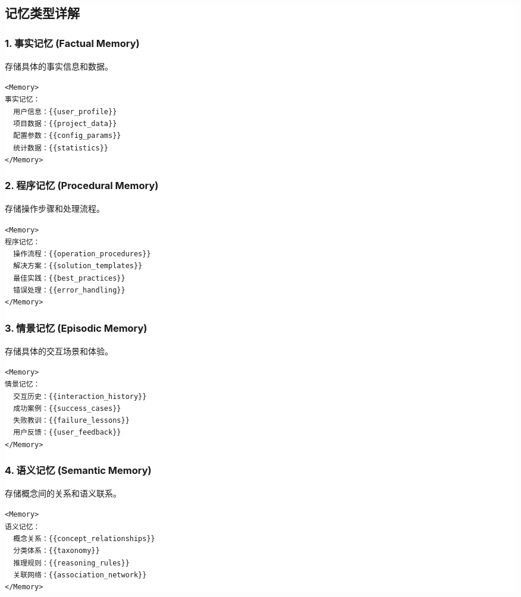 ## 记忆类型详解

### 1. 事实记忆 (Factual Memory)
存储具体的事实信息和数据。

```opus
<Memory>
事实记忆：
  用户信息：{{user_profile}}
  项目数据：{{project_data}}
  配置参数：{{config_params}}
  统计数据：{{statistics}}
</Memory>
```

### 2. 程序记忆 (Procedural Memory)
存储操作步骤和处理流程。

```opus
<Memory>
程序记忆：
  操作流程：{{operation_procedures}}
  解决方案：{{solution_templates}}
  最佳实践：{{best_practices}}
  错误处理：{{error_handling}}
</Memory>
```

### 3. 情景记忆 (Episodic Memory)
存储具体的交互场景和体验。

```opus
<Memory>
情景记忆：
  交互历史：{{interaction_history}}
  成功案例：{{success_cases}}
  失败教训：{{failure_lessons}}
  用户反馈：{{user_feedback}}
</Memory>
```

### 4. 语义记忆 (Semantic Memory)
存储概念间的关系和语义联系。

```opus
<Memory>
语义记忆：
  概念关系：{{concept_relationships}}
  分类体系：{{taxonomy}}
  推理规则：{{reasoning_rules}}
  关联网络：{{association_network}}
</Memory>
```
